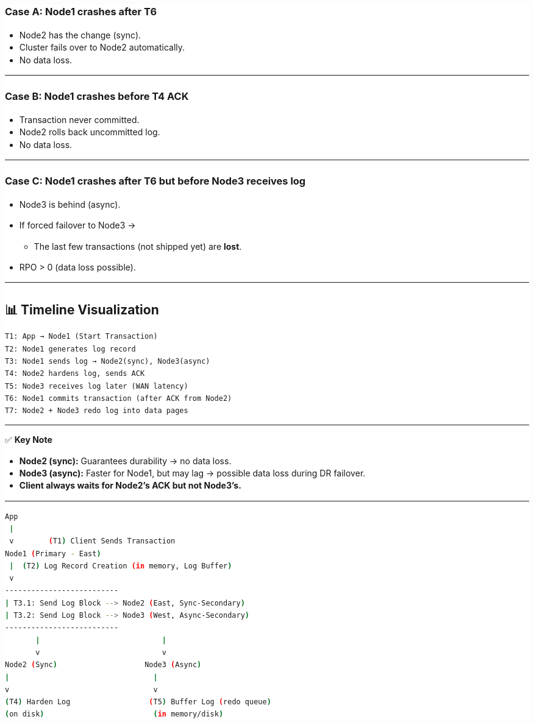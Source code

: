 ### Case A: Node1 crashes **after T6**

* Node2 has the change (sync).
* Cluster fails over to Node2 automatically.
* No data loss.

---

### Case B: Node1 crashes **before T4 ACK**

* Transaction never committed.
* Node2 rolls back uncommitted log.
* No data loss.

---

### Case C: Node1 crashes **after T6 but before Node3 receives log**

* Node3 is behind (async).
* If forced failover to Node3 →

  * The last few transactions (not shipped yet) are **lost**.
* RPO > 0 (data loss possible).

---

## 📊 Timeline Visualization

```
T1: App → Node1 (Start Transaction)
T2: Node1 generates log record
T3: Node1 sends log → Node2(sync), Node3(async)
T4: Node2 hardens log, sends ACK
T5: Node3 receives log later (WAN latency)
T6: Node1 commits transaction (after ACK from Node2)
T7: Node2 + Node3 redo log into data pages
```

---

✅ **Key Note**

* **Node2 (sync):** Guarantees durability → no data loss.
* **Node3 (async):** Faster for Node1, but may lag → possible data loss during DR failover.
* **Client always waits for Node2’s ACK but not Node3’s.**

---

```bash
App
 |
 v        (T1) Client Sends Transaction
Node1 (Primary - East)
 |  (T2) Log Record Creation (in memory, Log Buffer)
 v
--------------------------
| T3.1: Send Log Block --> Node2 (East, Sync-Secondary)
| T3.2: Send Log Block --> Node3 (West, Async-Secondary)
--------------------------
       |                            |
       v                            v
Node2 (Sync)                    Node3 (Async)
|                                 |
v                                 v
(T4) Harden Log                  (T5) Buffer Log (redo queue)
(on disk)                         (in memory/disk)
```
